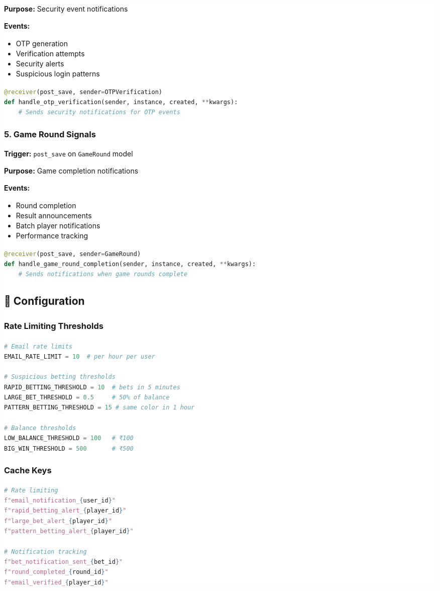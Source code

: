 **Purpose:** Security event notifications

**Events:**
- OTP generation
- Verification attempts
- Security alerts
- Suspicious login patterns

```python
@receiver(post_save, sender=OTPVerification)
def handle_otp_verification(sender, instance, created, **kwargs):
    # Sends security notifications for OTP events
```

### 5. **Game Round Signals**

**Trigger:** `post_save` on `GameRound` model

**Purpose:** Game completion notifications

**Events:**
- Round completion
- Result announcements
- Batch player notifications
- Performance tracking

```python
@receiver(post_save, sender=GameRound)
def handle_game_round_completion(sender, instance, created, **kwargs):
    # Sends notifications when game rounds complete
```

## 🔧 Configuration

### Rate Limiting Thresholds

```python
# Email rate limits
EMAIL_RATE_LIMIT = 10  # per hour per user

# Suspicious betting thresholds
RAPID_BETTING_THRESHOLD = 10  # bets in 5 minutes
LARGE_BET_THRESHOLD = 0.5     # 50% of balance
PATTERN_BETTING_THRESHOLD = 15 # same color in 1 hour

# Balance thresholds
LOW_BALANCE_THRESHOLD = 100   # ₹100
BIG_WIN_THRESHOLD = 500       # ₹500
```

### Cache Keys

```python
# Rate limiting
f"email_notification_{user_id}"
f"rapid_betting_alert_{player_id}"
f"large_bet_alert_{player_id}"
f"pattern_betting_alert_{player_id}"

# Notification tracking
f"bet_notification_sent_{bet_id}"
f"round_completed_{round_id}"
f"email_verified_{player_id}"
```
